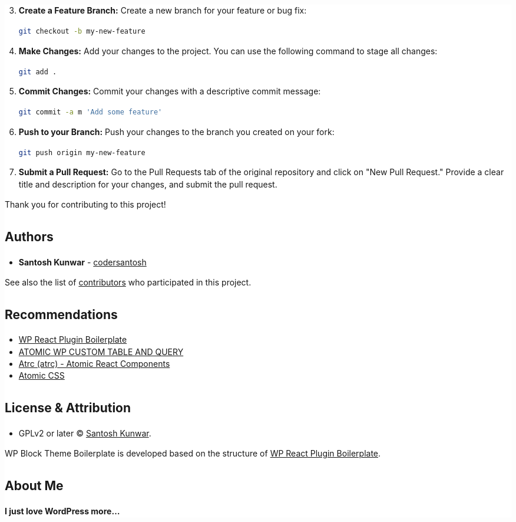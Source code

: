 3. **Create a Feature Branch:** Create a new branch for your feature or bug fix:

   ```sh
   git checkout -b my-new-feature
   ```

4. **Make Changes:** Add your changes to the project. You can use the following command to stage all changes:

   ```sh
   git add .
   ```

5. **Commit Changes:** Commit your changes with a descriptive commit message:

   ```sh
   git commit -a m 'Add some feature'
   ```

6. **Push to your Branch:** Push your changes to the branch you created on your fork:

   ```sh
   git push origin my-new-feature
   ```

7. **Submit a Pull Request:** Go to the Pull Requests tab of the original repository and click on "New Pull Request." Provide a clear title and description for your changes, and submit the pull request.

Thank you for contributing to this project!

## Authors

- **Santosh Kunwar** - [codersantosh](https://twitter.com/codersantosh)

See also the list of [contributors](https://github.com/codersantosh/wp-block-theme-boilerplate/graphs/contributors) who participated in this project.

## Recommendations

- [WP React Plugin Boilerplate](https://github.com/codersantosh/wp-react-plugin-boilerplate)
- [ATOMIC WP CUSTOM TABLE AND QUERY](https://github.com/codersantosh/atomic-wp-custom-table-and-query)
- [Atrc (atrc) - Atomic React Components](https://www.npmjs.com/package/atrc)
- [Atomic CSS](https://github.com/codersantosh/atomic-css)

## License & Attribution

- GPLv2 or later © [Santosh Kunwar](https://twitter.com/codersantosh).

WP Block Theme Boilerplate is developed based on the structure of [WP React Plugin Boilerplate](https://github.com/codersantosh/wp-react-plugin-boilerplate).

## About Me

<strong>I just love WordPress more…</strong>
